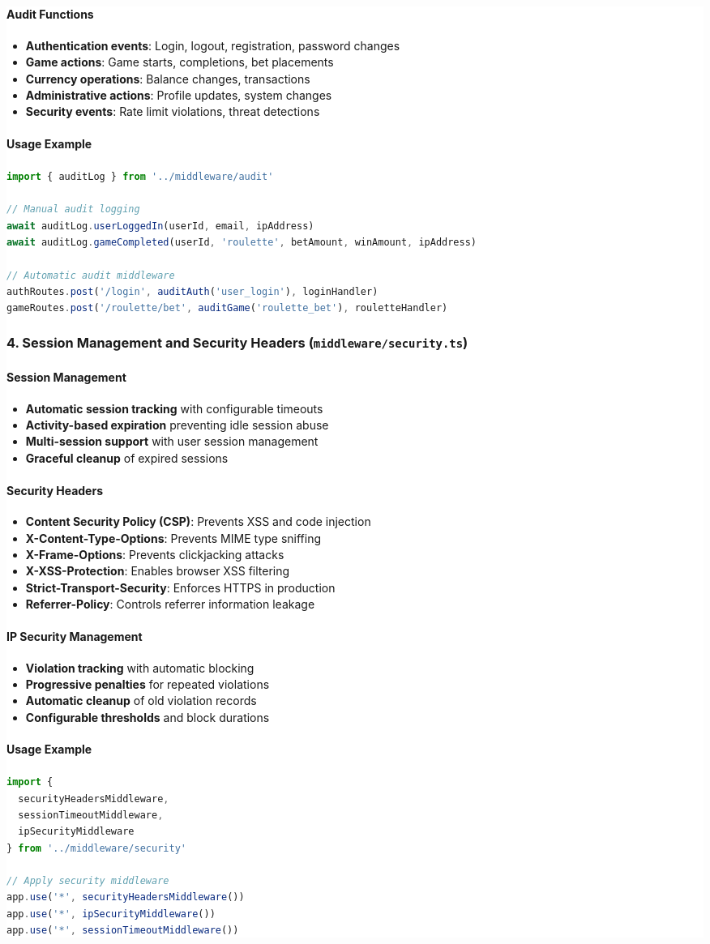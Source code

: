 #### Audit Functions
- **Authentication events**: Login, logout, registration, password changes
- **Game actions**: Game starts, completions, bet placements
- **Currency operations**: Balance changes, transactions
- **Administrative actions**: Profile updates, system changes
- **Security events**: Rate limit violations, threat detections

#### Usage Example
```typescript
import { auditLog } from '../middleware/audit'

// Manual audit logging
await auditLog.userLoggedIn(userId, email, ipAddress)
await auditLog.gameCompleted(userId, 'roulette', betAmount, winAmount, ipAddress)

// Automatic audit middleware
authRoutes.post('/login', auditAuth('user_login'), loginHandler)
gameRoutes.post('/roulette/bet', auditGame('roulette_bet'), rouletteHandler)
```

### 4. Session Management and Security Headers (`middleware/security.ts`)

#### Session Management
- **Automatic session tracking** with configurable timeouts
- **Activity-based expiration** preventing idle session abuse
- **Multi-session support** with user session management
- **Graceful cleanup** of expired sessions

#### Security Headers
- **Content Security Policy (CSP)**: Prevents XSS and code injection
- **X-Content-Type-Options**: Prevents MIME type sniffing
- **X-Frame-Options**: Prevents clickjacking attacks
- **X-XSS-Protection**: Enables browser XSS filtering
- **Strict-Transport-Security**: Enforces HTTPS in production
- **Referrer-Policy**: Controls referrer information leakage

#### IP Security Management
- **Violation tracking** with automatic blocking
- **Progressive penalties** for repeated violations
- **Automatic cleanup** of old violation records
- **Configurable thresholds** and block durations

#### Usage Example
```typescript
import { 
  securityHeadersMiddleware, 
  sessionTimeoutMiddleware, 
  ipSecurityMiddleware 
} from '../middleware/security'

// Apply security middleware
app.use('*', securityHeadersMiddleware())
app.use('*', ipSecurityMiddleware())
app.use('*', sessionTimeoutMiddleware())
```
